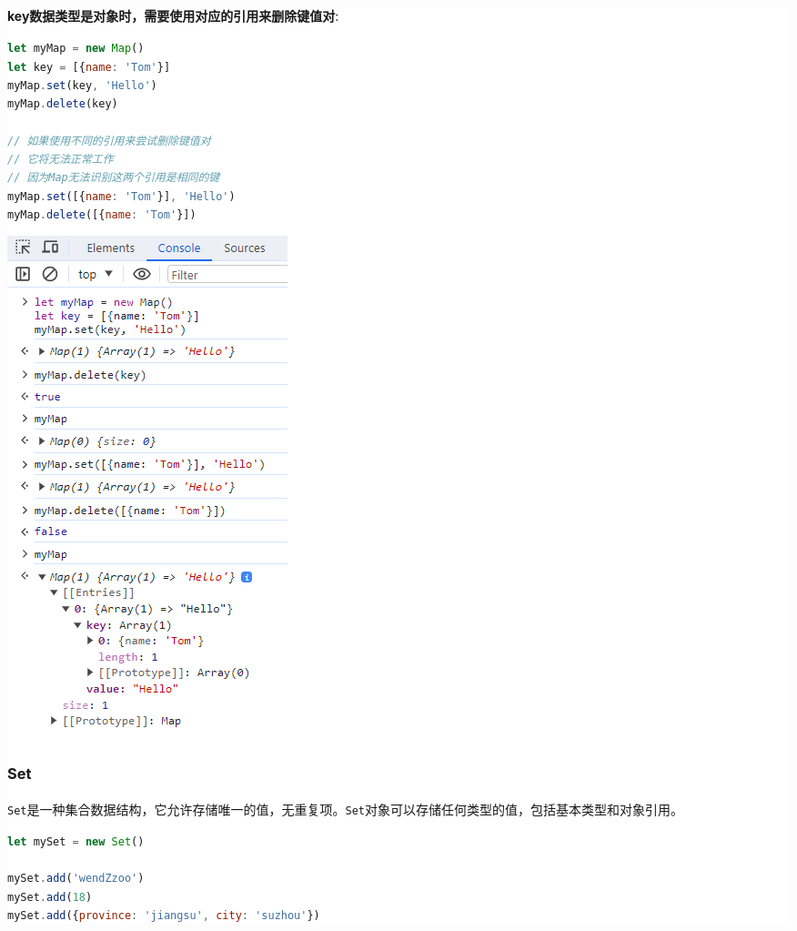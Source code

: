 **key数据类型是对象时，需要使用对应的引用来删除键值对**:

```js
let myMap = new Map()
let key = [{name: 'Tom'}]
myMap.set(key, 'Hello')
myMap.delete(key)

// 如果使用不同的引用来尝试删除键值对
// 它将无法正常工作
// 因为Map无法识别这两个引用是相同的键
myMap.set([{name: 'Tom'}], 'Hello')
myMap.delete([{name: 'Tom'}])
```

![](./assets/2/5.png)

### Set

`Set`是一种集合数据结构，它允许存储唯一的值，无重复项。`Set`对象可以存储任何类型的值，包括基本类型和对象引用。

```js
let mySet = new Set()

mySet.add('wendZzoo')
mySet.add(18)
mySet.add({province: 'jiangsu', city: 'suzhou'})
```
